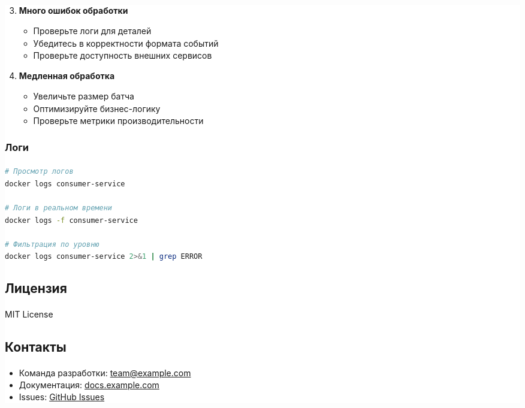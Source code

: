 3. **Много ошибок обработки**
   - Проверьте логи для деталей
   - Убедитесь в корректности формата событий
   - Проверьте доступность внешних сервисов

4. **Медленная обработка**
   - Увеличьте размер батча
   - Оптимизируйте бизнес-логику
   - Проверьте метрики производительности

### Логи

```bash
# Просмотр логов
docker logs consumer-service

# Логи в реальном времени
docker logs -f consumer-service

# Фильтрация по уровню
docker logs consumer-service 2>&1 | grep ERROR
```

## Лицензия

MIT License

## Контакты

- Команда разработки: [team@example.com](mailto:team@example.com)
- Документация: [docs.example.com](https://docs.example.com)
- Issues: [GitHub Issues](https://github.com/example/consumer-service/issues) 